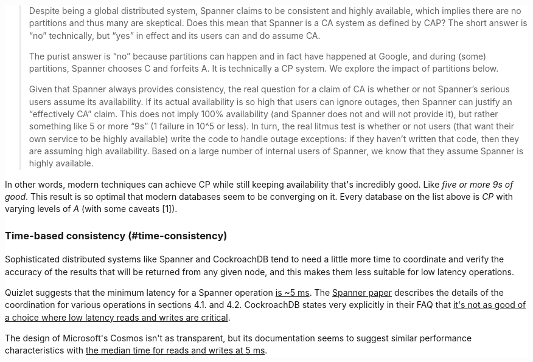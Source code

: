 > Despite being a global distributed system, Spanner claims
> to be consistent and highly available, which implies
> there are no partitions and thus many are skeptical. Does
> this mean that Spanner is a CA system as defined by CAP?
> The short answer is “no” technically, but “yes” in effect
> and its users can and do assume CA.
>
> The purist answer is “no” because partitions can happen
> and in fact have happened at Google, and during (some)
> partitions, Spanner chooses C and forfeits A. It is
> technically a CP system. We explore the impact of
> partitions below.
>
> Given that Spanner always provides consistency, the real
> question for a claim of CA is whether or not Spanner’s
> serious users assume its availability. If its actual
> availability is so high that users can ignore outages,
> then Spanner can justify an “effectively CA” claim. This
> does not imply 100% availability (and Spanner does not
> and will not provide it), but rather something like 5 or
> more “9s” (1 failure in 10^5 or less). In turn, the real
> litmus test is whether or not users (that want their own
> service to be highly available) write the code to handle
> outage exceptions: if they haven’t written that code,
> then they are assuming high availability. Based on a
> large number of internal users of Spanner, we know that
> they assume Spanner is highly available.

In other words, modern techniques can achieve CP while
still keeping availability that's incredibly good. Like
_five or more 9s of good_. This result is so optimal that
modern databases seem to be converging on it. Every
database on the list above is _CP_ with varying levels of
_A_ (with some caveats [1]).

### Time-based consistency (#time-consistency)

Sophisticated distributed systems like Spanner and
CockroachDB tend to need a little more time to coordinate
and verify the accuracy of the results that will be
returned from any given node, and this makes them less
suitable for low latency operations.

Quizlet suggests that the minimum latency for a Spanner
operation [is ~5 ms][spanner-quizlet]. The [Spanner
paper][spanner-paper] describes the details of the
coordination for various operations in sections 4.1. and
4.2. CockroachDB states very explicitly in their FAQ that
[it's not as good of a choice where low latency reads and
writes are critical][cockroach-not-good-choice].

The design of Microsoft's Cosmos isn't as transparent, but
its documentation seems to suggest similar performance
characteristics with [the median time for reads and writes
at 5 ms][cosmos-99th].


[aurora]: https://aws.amazon.com/rds/aurora/
[citusdb]: https://www.citusdata.com/
[cockroach]: https://www.cockroachlabs.com/
[cockroach-limitations]: https://www.cockroachlabs.com/docs/known-limitations.html
[cockroach-not-good-choice]: https://www.cockroachlabs.com/docs/frequently-asked-questions.html#when-is-cockroachdb-not-a-good-choice
[cosmos]: https://docs.microsoft.com/en-us/azure/cosmos-db/introduction
[cosmos-acid]: https://docs.microsoft.com/en-us/azure/documentdb/documentdb-programming#database-program-transactions
[cosmos-99th]: https://docs.microsoft.com/en-us/azure/cosmos-db/introduction#low-latency-guarantees-at-the-99th-percentile
[mongo-correctness]: https://blog.meteor.com/mongodb-queries-dont-always-return-all-matching-documents-654b6594a827
[mongo-security]: https://krebsonsecurity.com/2017/01/extortionists-wipe-thousands-of-databases-victims-who-pay-up-get-stiffed/
[postgres]: https://www.postgresql.org/
[spanner-paper]: https://research.google.com/archive/spanner.html
[spanner-quizlet]: https://quizlet.com/blog/quizlet-cloud-spanner
[spanner-truetime]: https://research.google.com/pubs/pub45855.html